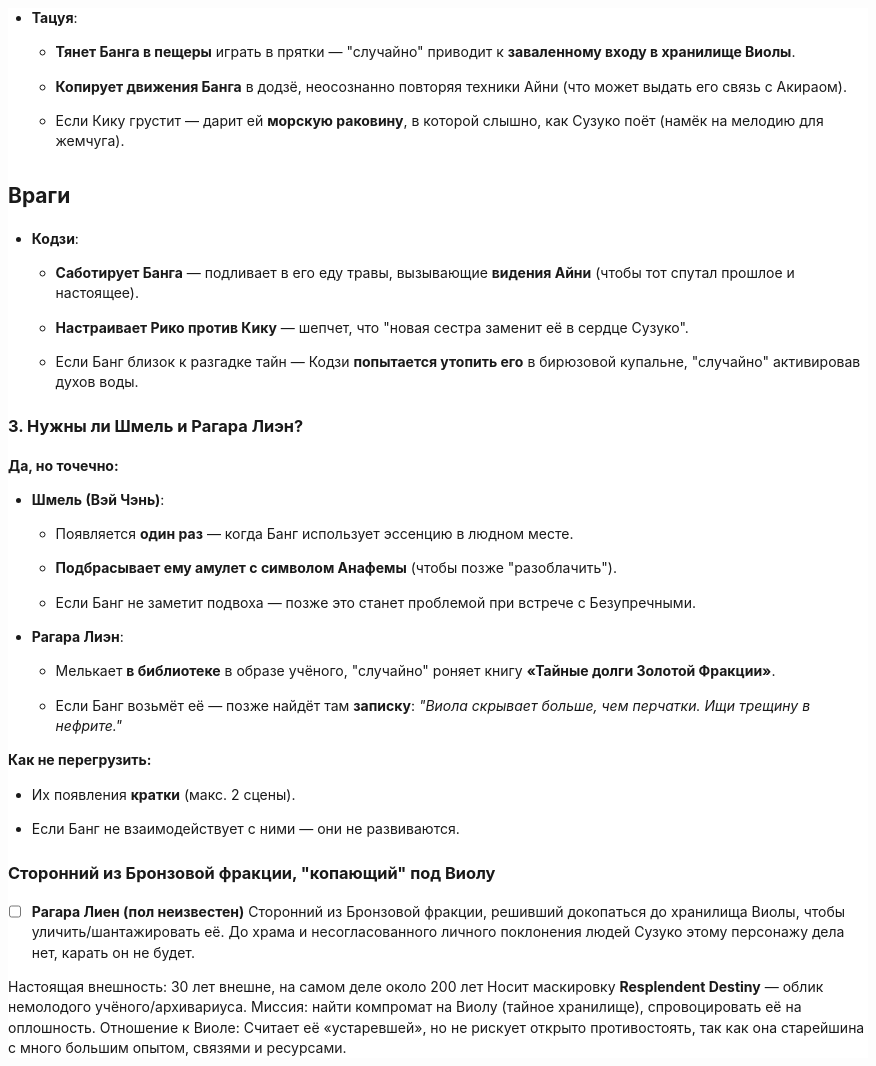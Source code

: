 - **Тацуя**:
    
    - **Тянет Банга в пещеры** играть в прятки — "случайно" приводит к **заваленному входу в хранилище Виолы**.
        
    - **Копирует движения Банга** в додзё, неосознанно повторяя техники Айни (что может выдать его связь с Акираом).
        
    - Если Кику грустит — дарит ей **морскую раковину**, в которой слышно, как Сузуко поёт (намёк на мелодию для жемчуга).
## Враги

- **Кодзи**:
    
    - **Саботирует Банга** — подливает в его еду травы, вызывающие **видения Айни** (чтобы тот спутал прошлое и настоящее).
        
    - **Настраивает Рико против Кику** — шепчет, что "новая сестра заменит её в сердце Сузуко".
        
    - Если Банг близок к разгадке тайн — Кодзи **попытается утопить его** в бирюзовой купальне, "случайно" активировав духов воды.
            

### 3. Нужны ли Шмель и Рагара Лиэн?

**Да, но точечно:**

- **Шмель (Вэй Чэнь)**:
    
    - Появляется **один раз** — когда Банг использует эссенцию в людном месте.
        
    - **Подбрасывает ему амулет с символом Анафемы** (чтобы позже "разоблачить").
        
    - Если Банг не заметит подвоха — позже это станет проблемой при встрече с Безупречными.
        
- **Рагара Лиэн**:
    
    - Мелькает **в библиотеке** в образе учёного, "случайно" роняет книгу **«Тайные долги Золотой Фракции»**.
        
    - Если Банг возьмёт её — позже найдёт там **записку**: _"Виола скрывает больше, чем перчатки. Ищи трещину в нефрите."_
        

**Как не перегрузить:**

- Их появления **кратки** (макс. 2 сцены).
    
- Если Банг не взаимодействует с ними — они не развиваются.
    

### Сторонний из Бронзовой фракции, "копающий" под Виолу
- [ ] **Рагара Лиен (пол неизвестен)**
Сторонний из Бронзовой фракции, решивший докопаться до хранилища Виолы, чтобы уличить/шантажировать её. До храма и несогласованного личного поклонения людей Сузуко этому персонажу дела нет, карать он не будет.

Настоящая внешность: 30 лет внешне, на самом деле около 200 лет
Носит маскировку **Resplendent Destiny** — облик немолодого учёного/архивариуса.
Миссия: найти компромат на Виолу (тайное хранилище), спровоцировать её на оплошность.
Отношение к Виоле: Считает её «устаревшей», но не рискует открыто противостоять, так как она старейшина с много большим опытом, связями и ресурсами.
